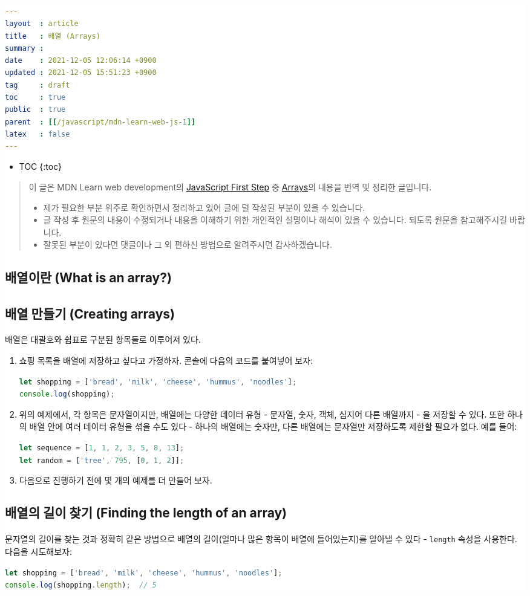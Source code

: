 ```yaml
---
layout  : article
title   : 배열 (Arrays)
summary : 
date    : 2021-12-05 12:06:14 +0900
updated : 2021-12-05 15:51:23 +0900
tag     : draft
toc     : true
public  : true
parent  : [[/javascript/mdn-learn-web-js-1]]
latex   : false
---
```

* TOC
{:toc}

> 이 글은 MDN Learn web development의 [JavaScript First Step](https://developer.mozilla.org/en-US/docs/Learn/JavaScript/First_steps) 중 [Arrays](https://developer.mozilla.org/en-US/docs/Learn/JavaScript/First_steps/Arrays)의 내용을 번역 및 정리한 글입니다.
>
> * 제가 필요한 부분 위주로 확인하면서 정리하고 있어 글에 덜 작성된 부분이 있을 수 있습니다.
> * 글 작성 후 원문의 내용이 수정되거나 내용을 이해하기 위한 개인적인 설명이나 해석이 있을 수 있습니다. 되도록 원문을 참고해주시길 바랍니다.
> * 잘못된 부분이 있다면 댓글이나 그 외 편하신 방법으로 알려주시면 감사하겠습니다.

## 배열이란 (What is an array?)

## 배열 만들기 (Creating arrays)

배열은 대괄호와 쉼표로 구분된 항목들로 이루어져 있다.

1. 쇼핑 목록을 배열에 저장하고 싶다고 가정하자. 콘솔에 다음의 코드를 붙여넣어 보자:

    ```js
    let shopping = ['bread', 'milk', 'cheese', 'hummus', 'noodles'];
    console.log(shopping);
    ```

2. 위의 예제에서, 각 항목은 문자열이지만, 배열에는 다양한 데이터 유형 - 문자열, 숫자, 객체, 심지어 다른 배열까지 - 을 저장할 수 있다. 또한 하나의 배열 안에 여러 데이터 유형을 섞을 수도 있다 - 하나의 배열에는 숫자만, 다른 배열에는 문자열만 저장하도록 제한할 필요가 없다. 예를 들어:

    ```js
    let sequence = [1, 1, 2, 3, 5, 8, 13];
    let random = ['tree', 795, [0, 1, 2]];
    ```

3. 다음으로 진행하기 전에 몇 개의 예제를 더 만들어 보자.

## 배열의 길이 찾기 (Finding the length of an array)

문자열의 길이를 찾는 것과 정확히 같은 방법으로 배열의 길이(얼마나 많은 항목이 배열에 들어있는지)를 알아낼 수 있다 - `length` 속성을 사용한다. 다음을 시도해보자:

```js
let shopping = ['bread', 'milk', 'cheese', 'hummus', 'noodles'];
console.log(shopping.length);  // 5
```

